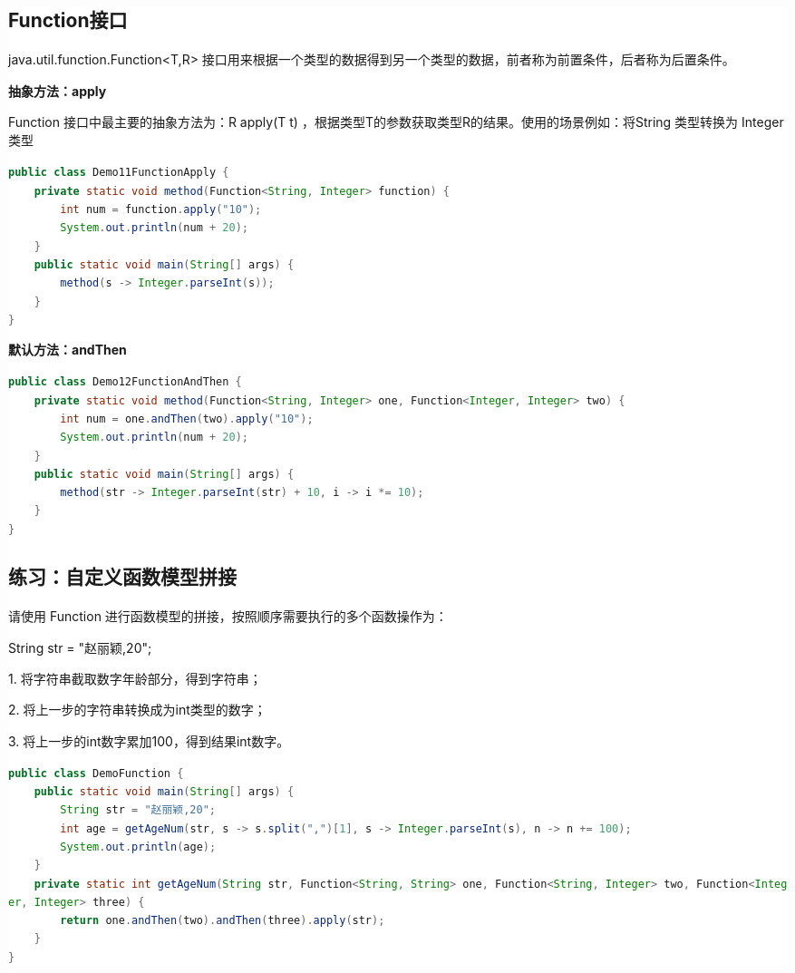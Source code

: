 ## Function接口

java.util.function.Function<T,R> 接口用来根据一个类型的数据得到另一个类型的数据，前者称为前置条件，后者称为后置条件。

**抽象方法：apply**

Function 接口中最主要的抽象方法为：R apply(T t) ，根据类型T的参数获取类型R的结果。使用的场景例如：将String 类型转换为 Integer 类型

```java
public class Demo11FunctionApply {
    private static void method(Function<String, Integer> function) {
        int num = function.apply("10");
        System.out.println(num + 20);
    }
    public static void main(String[] args) {
        method(s -> Integer.parseInt(s));
    }
}
```

**默认方法：andThen**

```java
public class Demo12FunctionAndThen {
    private static void method(Function<String, Integer> one, Function<Integer, Integer> two) {
        int num = one.andThen(two).apply("10");
        System.out.println(num + 20);
    }
    public static void main(String[] args) {
        method(str -> Integer.parseInt(str) + 10, i -> i *= 10);
    }
}
```

## 练习：自定义函数模型拼接

请使用 Function 进行函数模型的拼接，按照顺序需要执行的多个函数操作为：

String str = "赵丽颖,20";

1\. 将字符串截取数字年龄部分，得到字符串；

2\. 将上一步的字符串转换成为int类型的数字；

3\. 将上一步的int数字累加100，得到结果int数字。

```java
public class DemoFunction {
    public static void main(String[] args) {
        String str = "赵丽颖,20";
        int age = getAgeNum(str, s -> s.split(",")[1], s -> Integer.parseInt(s), n -> n += 100);
        System.out.println(age);
    }
    private static int getAgeNum(String str, Function<String, String> one, Function<String, Integer> two, Function<Integer, Integer> three) {
        return one.andThen(two).andThen(three).apply(str);
    }
}
```
